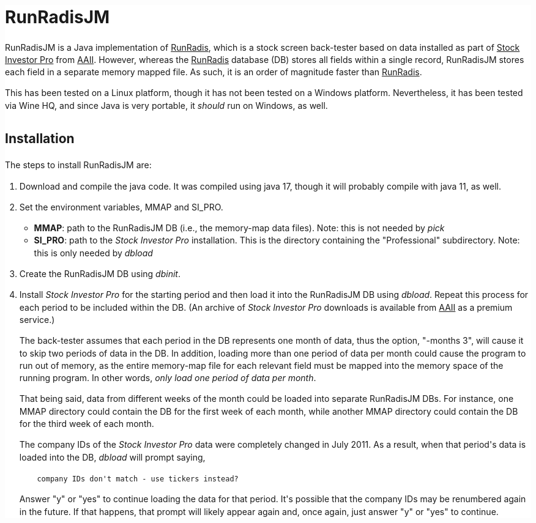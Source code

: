 ﻿
# RunRadisJM

[RunRadis]: https://github.com/adamfocht/runradis "RunRadis"
[Stock Investor Pro]: https://www.aaii.com/stock-investor-pro "Stock Investor Pro"

RunRadisJM is a Java implementation of [RunRadis][], which is a stock screen back-tester based
on data installed as part of [Stock Investor Pro][] from [AAII](https://www.aaii.com/). However,
whereas the [RunRadis][] database (DB) stores all fields within a single record, RunRadisJM
stores each field in a separate memory mapped file.  As such, it is an order of magnitude
faster than [RunRadis][].

This has been tested on a Linux platform, though it has not been tested on a Windows platform.
Nevertheless, it has been tested via Wine HQ, and since Java is very portable, it *should* run
on Windows, as well.

## Installation

The steps to install RunRadisJM are:

1. Download and compile the java code.  It was compiled using java 17, though it will
   probably compile with java 11, as well.
   
2. Set the environment variables, MMAP and SI_PRO.

	+ **MMAP**: path to the RunRadisJM DB (i.e., the memory-map data files).  Note: this is not
	  needed by *pick*
	+ **SI_PRO**: path to the *Stock Investor Pro* installation.  This is the directory containing the
	  "Professional" subdirectory.  Note: this is only needed by *dbload*

3. Create the RunRadisJM DB using *dbinit*.

4. Install *Stock Investor Pro* for the starting period and then load it into the RunRadisJM DB
   using *dbload*. Repeat this process for each period to be included within the DB. (An
   archive of *Stock Investor Pro* downloads is available from [AAII](https://www.aaii.com/)
   as a premium service.)
   
   The back-tester assumes that each period in the DB represents one month of data,
   thus the option, "-months 3", will cause it to skip two periods of data in the DB.  In
   addition, loading more than one period of data per month could cause the program to run
   out of memory, as the entire memory-map file for each relevant field must be mapped into
   the memory space of the running program.  In other words,
   *only load one period of data per month*.
   
   That being said, data from different weeks of the month could be loaded into separate
   RunRadisJM DBs.  For instance, one MMAP directory could contain the DB for the first week
   of each month, while another MMAP directory could contain the DB for the third week of
   each month.
   
   The company IDs of the *Stock Investor Pro* data were completely changed in July 2011.
   As a result, when that period's data is loaded into the DB, *dbload* will prompt saying,
   
           company IDs don't match - use tickers instead?
	
   Answer "y" or "yes" to continue loading the data for that period.  It's possible that the
   company IDs may be renumbered again in the future.  If that happens, that prompt will likely
   appear again and, once again, just answer "y" or "yes" to continue.
   